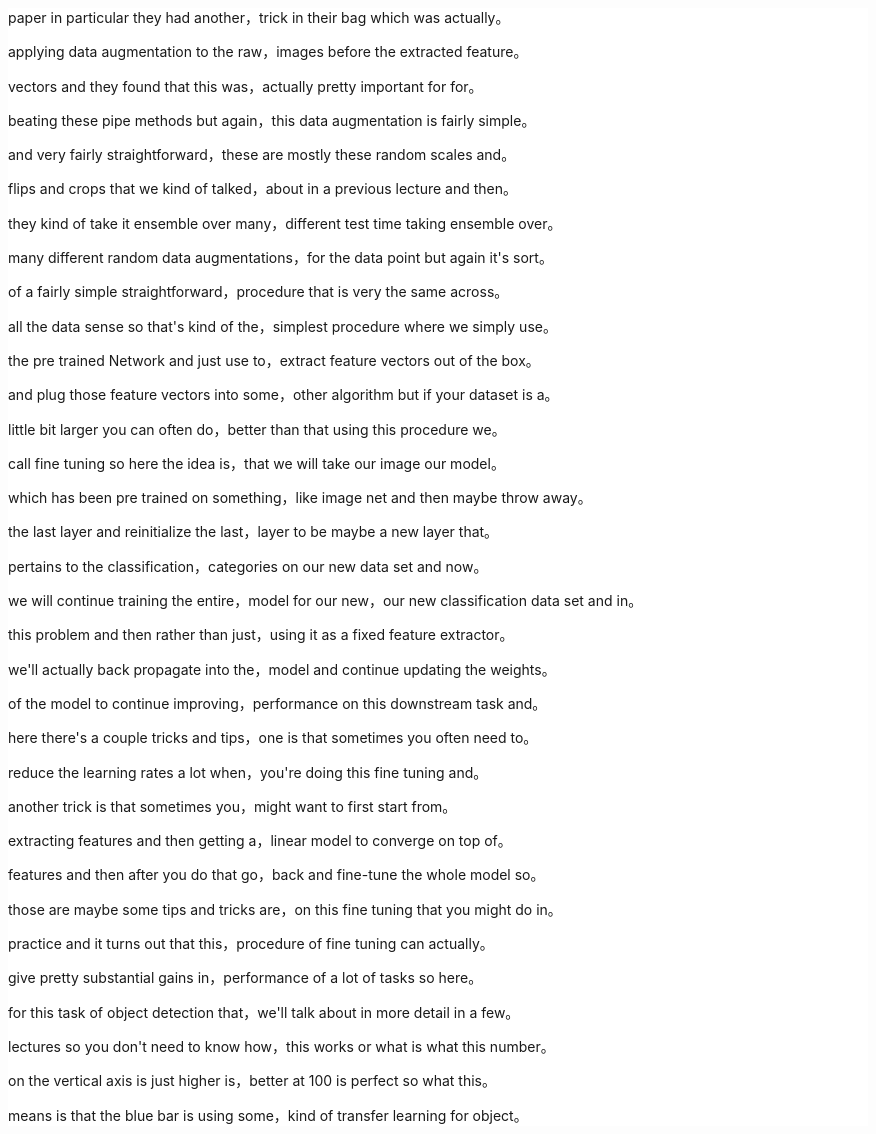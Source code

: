paper in particular they had another，trick in their bag which was actually。

applying data augmentation to the raw，images before the extracted feature。

vectors and they found that this was，actually pretty important for for。

beating these pipe methods but again，this data augmentation is fairly simple。

and very fairly straightforward，these are mostly these random scales and。

flips and crops that we kind of talked，about in a previous lecture and then。

they kind of take it ensemble over many，different test time taking ensemble over。

many different random data augmentations，for the data point but again it's sort。

of a fairly simple straightforward，procedure that is very the same across。

all the data sense so that's kind of the，simplest procedure where we simply use。

the pre trained Network and just use to，extract feature vectors out of the box。

and plug those feature vectors into some，other algorithm but if your dataset is a。

little bit larger you can often do，better than that using this procedure we。

call fine tuning so here the idea is，that we will take our image our model。

which has been pre trained on something，like image net and then maybe throw away。

the last layer and reinitialize the last，layer to be maybe a new layer that。

pertains to the classification，categories on our new data set and now。

we will continue training the entire，model for our new，our new classification data set and in。

this problem and then rather than just，using it as a fixed feature extractor。

we'll actually back propagate into the，model and continue updating the weights。

of the model to continue improving，performance on this downstream task and。

here there's a couple tricks and tips，one is that sometimes you often need to。

reduce the learning rates a lot when，you're doing this fine tuning and。

another trick is that sometimes you，might want to first start from。

extracting features and then getting a，linear model to converge on top of。

features and then after you do that go，back and fine-tune the whole model so。

those are maybe some tips and tricks are，on this fine tuning that you might do in。

practice and it turns out that this，procedure of fine tuning can actually。

give pretty substantial gains in，performance of a lot of tasks so here。

for this task of object detection that，we'll talk about in more detail in a few。

lectures so you don't need to know how，this works or what is what this number。

on the vertical axis is just higher is，better at 100 is perfect so what this。

means is that the blue bar is using some，kind of transfer learning for object。
